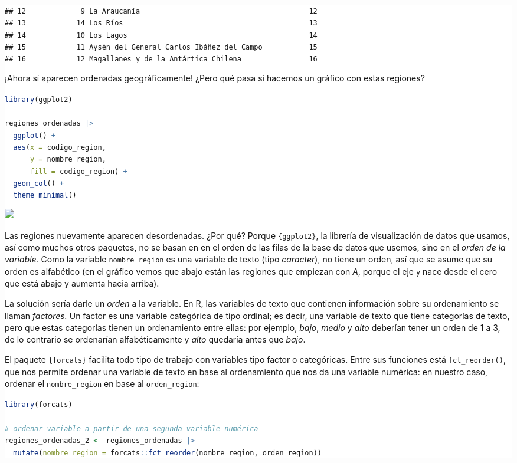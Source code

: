 ```
## 12             9 La Araucanía                                        12
## 13            14 Los Ríos                                            13
## 14            10 Los Lagos                                           14
## 15            11 Aysén del General Carlos Ibáñez del Campo           15
## 16            12 Magallanes y de la Antártica Chilena                16
```



¡Ahora sí aparecen ordenadas geográficamente! ¿Pero qué pasa si hacemos un gráfico con estas regiones?




``` r
library(ggplot2)

regiones_ordenadas |> 
  ggplot() +
  aes(x = codigo_region, 
      y = nombre_region, 
      fill = codigo_region) +
  geom_col() +
  theme_minimal()
```

<img src="/blog/ordenar_regiones/ordenar_regiones_files/figure-html/unnamed-chunk-7-1.png" width="672" />



Las regiones nuevamente aparecen desordenadas. ¿Por qué? Porque `{ggplot2}`, la librería de visualización de datos que usamos, así como muchos otros paquetes, no se basan en en el orden de las filas de la base de datos que usemos, sino en el _orden de la variable._ Como la variable `nombre_region` es una variable de texto (tipo _caracter_), no tiene un orden, así que se asume que su orden es alfabético (en el gráfico vemos que abajo están las regiones que empiezan con _A_, porque el eje `y` nace desde el cero que está abajo y aumenta hacia arriba).

La solución sería darle un _orden_ a la variable. En R, las variables de texto que contienen información sobre su ordenamiento se llaman _factores._ Un factor es una variable categórica de tipo ordinal; es decir, una variable de texto que tiene categorías de texto, pero que estas categorías tienen un ordenamiento entre ellas: por ejemplo, _bajo_, _medio_ y _alto_ deberían tener un orden de 1 a 3, de lo contrario se ordenarían alfabéticamente y _alto_ quedaría antes que _bajo_.

El paquete `{forcats}` facilita todo tipo de trabajo con variables tipo factor o categóricas. Entre sus funciones está `fct_reorder()`, que nos permite ordenar una variable de texto en base al ordenamiento que nos da una variable numérica: en nuestro caso, ordenar el `nombre_region` en base al `orden_region`:




``` r
library(forcats)

# ordenar variable a partir de una segunda variable numérica
regiones_ordenadas_2 <- regiones_ordenadas |> 
  mutate(nombre_region = forcats::fct_reorder(nombre_region, orden_region))
```
